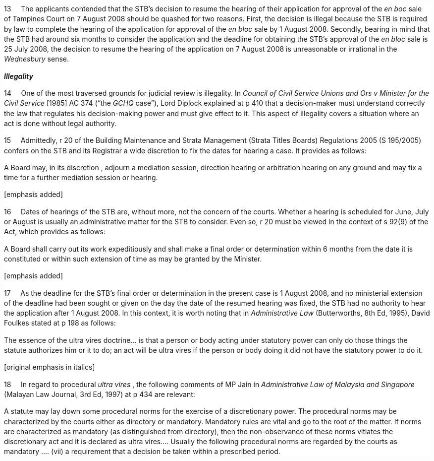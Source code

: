 13     The applicants contended that the STB’s decision to resume the hearing of their application for approval of the _en boc_ sale of Tampines Court on 7 August 2008 should be quashed for two reasons. First, the decision is illegal because the STB is required by law to complete the hearing of the application for approval of the _en bloc_ sale by 1 August 2008. Secondly, bearing in mind that the STB had around six months to consider the application and the deadline for obtaining the STB’s approval of the _en bloc_ sale is 25 July 2008, the decision to resume the hearing of the application on 7 August 2008 is unreasonable or irrational in the _Wednesbury_ sense. 

**_Illegality_** 

14     One of the most traversed grounds for judicial review is illegality. In _Council of Civil Service Unions and Ors v Minister for the Civil Service_ [1985] AC 374 (“the _GCHQ_ case”), Lord Diplock explained at p 410 that a decision-maker must understand correctly the law that regulates his decision-making power and must give effect to it. This aspect of illegality covers a situation where an act is done without legal authority. 

15     Admittedly, r 20 of the Building Maintenance and Strata Management (Strata Titles Boards) Regulations 2005 (S 195/2005) confers on the STB and its Registrar a wide discretion to fix the dates for hearing a case. It provides as follows: 

 A Board may, in its discretion , adjourn a mediation session, direction hearing or arbitration hearing on any ground and may fix a time for a further mediation session or hearing. 

 [emphasis added] 

16     Dates of hearings of the STB are, without more, not the concern of the courts. Whether a hearing is scheduled for June, July or August is usually an administrative matter for the STB to consider. Even so, r 20 must be viewed in the context of s 92(9) of the Act, which provides as follows: 

 A Board shall carry out its work expeditiously and shall make a final order or determination within 6 months from the date it is constituted or within such extension of time as may be granted by the Minister. 

 [emphasis added] 

17     As the deadline for the STB’s final order or determination in the present case is 1 August 2008, and no ministerial extension of the deadline had been sought or given on the day the date of the resumed hearing was fixed, the STB had no authority to hear the application after 1 August 2008. In this context, it is worth noting that in _Administrative Law_ (Butterworths, 8th Ed, 1995), David Foulkes stated at p 198 as follows: 

 The essence of the ultra vires doctrine... is that a person or body acting under statutory power can only do those things the statute authorizes him or it to do; an act will be ultra vires if the person or body doing it did not have the statutory power to do it. 

 [original emphasis in italics] 


18     In regard to procedural _ultra vires_ , the following comments of MP Jain in _Administrative Law of Malaysia and Singapore_ (Malayan Law Journal, 3rd Ed, 1997) at p 434 are relevant: 

 A statute may lay down some procedural norms for the exercise of a discretionary power. The procedural norms may be characterized by the courts either as directory or mandatory. Mandatory rules are vital and go to the root of the matter. If norms are characterized as mandatory (as distinguished from directory), then the non-observance of these norms vitiates the discretionary act and it is declared as ultra vires.... Usually the following procedural norms are regarded by the courts as mandatory .... (vii) a requirement that a decision be taken within a prescribed period. 
